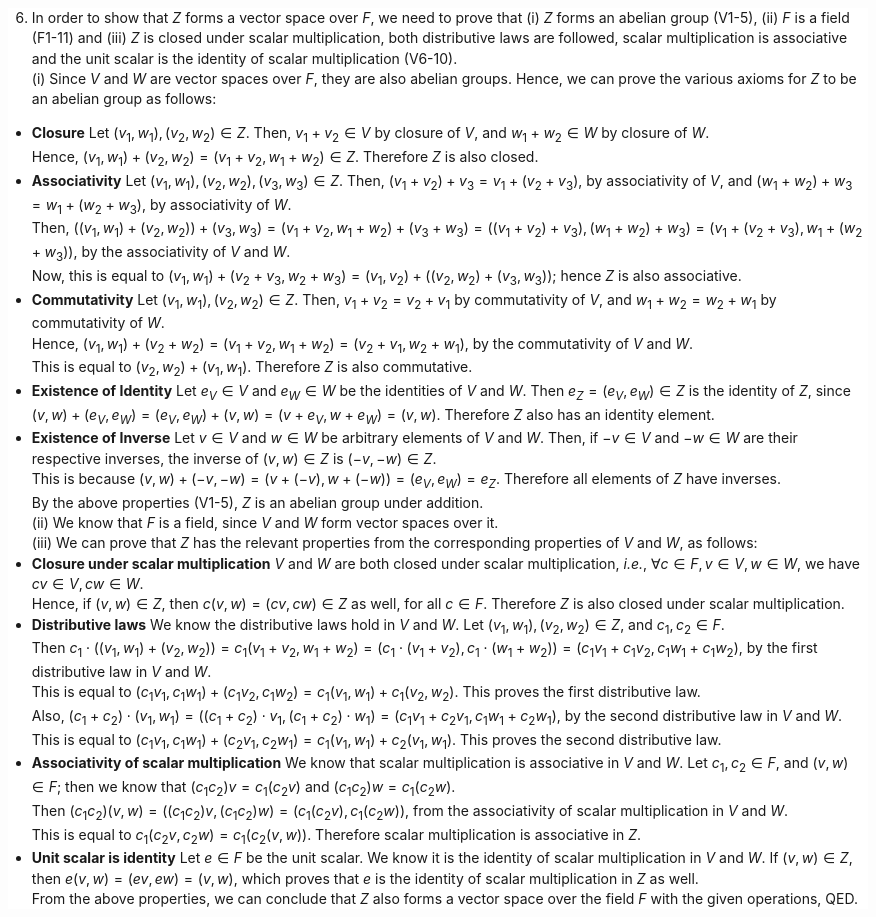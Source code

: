 6. In order to show that $Z$ forms a vector space over $F$, we need to prove that (i) $Z$ forms an abelian group (V1-5), (ii) $F$ is a field (F1-11) and (iii) $Z$ is closed under scalar multiplication, both distributive laws are followed, scalar multiplication is associative and the unit scalar is the identity of scalar multiplication (V6-10).  
(i) Since $V$ and $W$ are vector spaces over $F$, they are also abelian groups. Hence, we can prove the various axioms for $Z$ to be an abelian group as follows:  
* **Closure** Let $(v_{1},w_{1}), (v_{2},w_{2}) \in Z$. Then, $v_{1} + v_{2} \in V$ by closure of $V$, and $w_{1} + w_{2} \in W$ by closure of $W$.  
Hence, $(v_{1}, w_{1}) + (v_{2},w_{2}) = (v_{1} + v_{2}, w_{1} + w_{2}) \in Z$. Therefore $Z$ is also closed.  
* **Associativity** Let $(v_{1},w_{1}), (v_{2},w_{2}), (v_{3},w_{3}) \in Z$. Then, $(v_{1} + v_{2}) + v_{3} = v_{1} + (v_{2} + v_{3})$, by associativity of $V$, and  $(w_{1} + w_{2}) + w_{3} = w_{1} + (w_{2} + w_{3})$, by associativity of $W$.  
Then, $((v_{1}, w_{1}) + (v_{2}, w_{2})) + (v_{3},w_{3}) = (v_{1} + v_{2}, w_{1} + w_{2}) + (v_{3} + w_{3}) = ((v_{1} + v_{2}) + v_{3}), (w_{1} + w_{2}) + w_{3}) = (v_{1} + (v_{2} + v_{3}), w_{1} + (w_{2} + w_{3}))$, by the associativity of $V$ and $W$.  
Now, this is equal to $(v_{1}, w_{1}) + (v_{2} + v_{3}, w_{2} + w_{3}) = (v_{1}, v_{2}) + ((v_{2}, w_{2}) + (v_{3}, w_{3}))$; hence $Z$ is also associative.  
* **Commutativity** Let $(v_{1},w_{1}), (v_{2},w_{2}) \in Z$. Then, $v_{1} + v_{2} = v_{2} + v_{1}$ by commutativity of $V$, and $w_{1} + w_{2} = w_{2} + w_{1}$ by commutativity of $W$.  
Hence, $(v_{1}, w_{1}) + (v_{2} + w_{2}) = (v_{1} + v_{2}, w_{1} + w_{2}) = (v_{2} + v_{1}, w_{2} + w_{1})$, by the commutativity of $V$ and $W$.  
This is equal to $(v_{2}, w_{2}) + (v_{1}, w_{1})$. Therefore $Z$ is also commutative.  
* **Existence of Identity** Let $e_{V} \in V$ and $e_{W} \in W$ be the identities of $V$ and $W$. Then $e_{Z} = (e_{V},e_{W}) \in Z$ is the identity of $Z$, since $(v, w) + (e_{V},e_{W}) = (e_{V}, e_{W}) + (v,w) = (v + e_{V}, w + e_{W}) = (v,w)$. Therefore $Z$ also has an identity element.
* **Existence of Inverse** Let $v \in V$ and $w \in W$ be arbitrary elements of $V$ and $W$. Then, if $-v \in V$ and $-w \in W$ are their respective inverses, the inverse of $(v,w) \in Z$ is $(-v,-w) \in Z$.  
This is because $(v,w) + (-v,-w) = (v + (-v), w + (-w)) = (e_{V}, e_{W}) = e_{Z}$. Therefore all elements of $Z$ have inverses.  
By the above properties (V1-5), $Z$ is an abelian group under addition.  
(ii) We know that $F$ is a field, since $V$ and $W$ form vector spaces over it.  
(iii) We can prove that $Z$ has the relevant properties from the corresponding properties of $V$ and $W$, as follows:  
* **Closure under scalar multiplication** $V$ and $W$ are both closed under scalar multiplication, *i.e.*, $\forall c \in F, v \in V, w \in W$, we have $cv \in V, cw \in W$.  
Hence, if $(v,w) \in Z$, then $c(v,w) = (cv,cw) \in Z$ as well, for all $c \in F$. Therefore $Z$ is also closed under scalar multiplication.  
* **Distributive laws** We know the distributive laws hold in $V$ and $W$. Let $(v_{1}, w_{1}), (v_{2}, w_{2}) \in Z$, and $c_{1}, c_{2} \in F$.  
Then $c_{1} \cdot ((v_{1},w_{1}) + (v_{2},w_{2})) = c_{1} (v_{1} + v_{2}, w_{1} + w_{2}) = (c_{1} \cdot (v_{1} + v_{2}), c_{1} \cdot (w_{1} + w_{2})) = (c_{1}v_{1} + c_{1}v_{2}, c_{1}w_{1} + c_{1}w_{2})$, by the first distributive law in $V$ and $W$.  
This is equal to $(c_{1}v_{1},c_{1}w_{1}) + (c_{1}v_{2}, c_{1}w_{2}) = c_{1}(v_{1},w_{1}) + c_{1}(v_{2},w_{2})$. This proves the first distributive law.  
Also, $(c_{1} + c_{2}) \cdot (v_{1},w_{1}) = ((c_{1} + c_{2}) \cdot v_{1}, (c_{1} + c_{2}) \cdot w_{1}) = (c_{1}v_{1} + c_{2}v_{1}, c_{1}w_{1} + c_{2}w_{1})$, by the second distributive law in $V$ and $W$.  
This is equal to $(c_{1}v_{1}, c_{1}w_{1}) + (c_{2}v_{1}, c_{2}w_{1}) = c_{1}(v_{1},w_{1}) + c_{2}(v_{1},w_{1})$. This proves the second distributive law.  
* **Associativity of scalar multiplication** We know that scalar multiplication is associative in $V$ and $W$. Let $c_{1}, c_{2} \in F$, and $(v,w) \in F$; then we know that $(c_{1}c_{2})v = c_{1}(c_{2}v)$ and $(c_{1}c_{2})w = c_{1}(c_{2}w)$.  
Then $(c_{1}c_{2})(v,w) = ((c_{1}c_{2})v, (c_{1}c_{2})w) = (c_{1}(c_{2}v), c_{1}(c_{2}w))$, from the associativity of scalar multiplication in $V$ and $W$.  
This is equal to $c_{1}(c_{2}v,c_{2}w) = c_{1}(c_{2}(v,w))$. Therefore scalar multiplication is associative in $Z$.  
* **Unit scalar is identity** Let $e \in F$ be the unit scalar. We know it is the identity of scalar multiplication in $V$ and $W$. If $(v,w) \in Z$, then $e(v,w) = (ev, ew) = (v,w)$, which proves that $e$ is the identity of scalar multiplication in $Z$ as well.  
From the above properties, we can conclude that $Z$ also forms a vector space over the field $F$ with the given operations, QED.  
